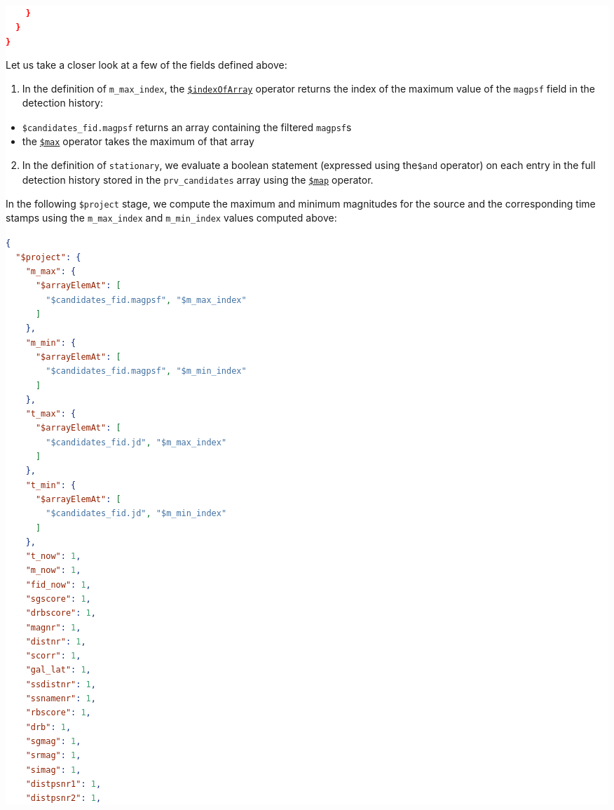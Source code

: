 ```json
    }
  }
}
```

Let us take a closer look at a few of the fields defined above:

1. In the definition of `m_max_index`,
the [`$indexOfArray`](https://docs.mongodb.com/manual/reference/operator/aggregation/indexOfArray/)
operator returns the index of the maximum value of the `magpsf` field in the detection history:
- `$candidates_fid.magpsf` returns an array containing the filtered `magpsf`s
- the [`$max`](https://docs.mongodb.com/manual/reference/operator/aggregation/max/) operator takes the maximum of that
array

2. In the definition of `stationary`, we evaluate a boolean statement (expressed using the`$and` operator)
on each entry in the full detection history stored in the `prv_candidates` array using the
[`$map`](https://docs.mongodb.com/manual/reference/operator/aggregation/map/) operator.


In the following `$project` stage, we compute the maximum and minimum magnitudes
for the source and the corresponding time stamps using the `m_max_index` and `m_min_index` values computed above:

```json
{
  "$project": {
    "m_max": {
      "$arrayElemAt": [
        "$candidates_fid.magpsf", "$m_max_index"
      ]
    },
    "m_min": {
      "$arrayElemAt": [
        "$candidates_fid.magpsf", "$m_min_index"
      ]
    },
    "t_max": {
      "$arrayElemAt": [
        "$candidates_fid.jd", "$m_max_index"
      ]
    },
    "t_min": {
      "$arrayElemAt": [
        "$candidates_fid.jd", "$m_min_index"
      ]
    },
    "t_now": 1,
    "m_now": 1,
    "fid_now": 1,
    "sgscore": 1,
    "drbscore": 1,
    "magnr": 1,
    "distnr": 1,
    "scorr": 1,
    "gal_lat": 1,
    "ssdistnr": 1,
    "ssnamenr": 1,
    "rbscore": 1,
    "drb": 1,
    "sgmag": 1,
    "srmag": 1,
    "simag": 1,
    "distpsnr1": 1,
    "distpsnr2": 1,
```